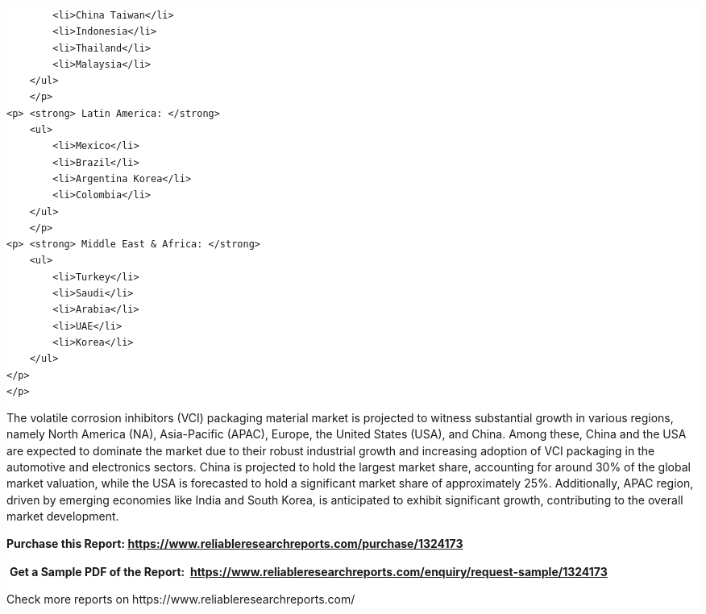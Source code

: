            <li>China Taiwan</li>
            <li>Indonesia</li>
            <li>Thailand</li>
            <li>Malaysia</li>
        </ul>
        </p> 
    <p> <strong> Latin America: </strong>
        <ul>
            <li>Mexico</li>
            <li>Brazil</li>
            <li>Argentina Korea</li>
            <li>Colombia</li>
        </ul>
        </p> 
    <p> <strong> Middle East & Africa: </strong>
        <ul>
            <li>Turkey</li>
            <li>Saudi</li>
            <li>Arabia</li>
            <li>UAE</li>
            <li>Korea</li>
        </ul>
    </p>
    </p>
<p><p>The volatile corrosion inhibitors (VCI) packaging material market is projected to witness substantial growth in various regions, namely North America (NA), Asia-Pacific (APAC), Europe, the United States (USA), and China. Among these, China and the USA are expected to dominate the market due to their robust industrial growth and increasing adoption of VCI packaging in the automotive and electronics sectors. China is projected to hold the largest market share, accounting for around 30% of the global market valuation, while the USA is forecasted to hold a significant market share of approximately 25%. Additionally, APAC region, driven by emerging economies like India and South Korea, is anticipated to exhibit significant growth, contributing to the overall market development.</p></p>
<p><strong>Purchase this Report: <a href="https://www.reliableresearchreports.com/purchase/1324173">https://www.reliableresearchreports.com/purchase/1324173</a></strong></p>
<p>&nbsp;<strong>Get a Sample PDF of the Report:&nbsp;&nbsp;<a href="https://www.reliableresearchreports.com/enquiry/request-sample/1324173">https://www.reliableresearchreports.com/enquiry/request-sample/1324173</a></strong></p>
<p><strong></strong></p>
<p>Check more reports on https://www.reliableresearchreports.com/</p>